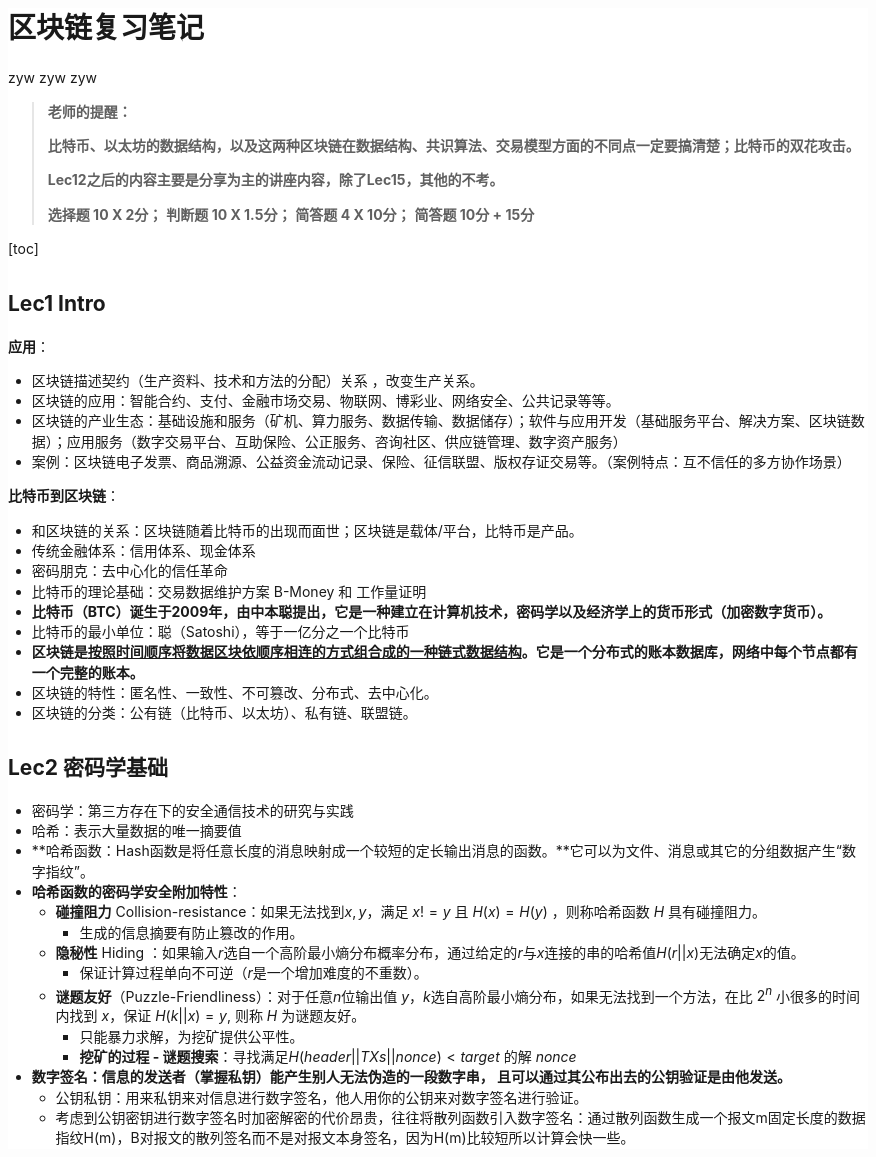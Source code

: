 # 区块链复习笔记

zyw zyw zyw

>**老师的提醒：**
>
>**比特币、以太坊的数据结构，以及这两种区块链在数据结构、共识算法、交易模型方面的不同点一定要搞清楚；比特币的双花攻击。**
>
>**Lec12之后的内容主要是分享为主的讲座内容，除了Lec15，其他的不考。**
>
>**选择题 10 X 2分；**
>**判断题 10 X 1.5分；**
>**简答题 4 X 10分；**
>**简答题 10分 + 15分**

[toc]

## Lec1 Intro

**应用**：

* 区块链描述契约（生产资料、技术和方法的分配）关系 ，改变生产关系。
* 区块链的应用：智能合约、支付、金融市场交易、物联网、博彩业、网络安全、公共记录等等。
* 区块链的产业生态：基础设施和服务（矿机、算力服务、数据传输、数据储存）；软件与应用开发（基础服务平台、解决方案、区块链数据）；应用服务（数字交易平台、互助保险、公正服务、咨询社区、供应链管理、数字资产服务）
* 案例：区块链电子发票、商品溯源、公益资金流动记录、保险、征信联盟、版权存证交易等。（案例特点：互不信任的多方协作场景）

**比特币到区块链**：

* 和区块链的关系：区块链随着比特币的出现而面世；区块链是载体/平台，比特币是产品。
* 传统金融体系：信用体系、现金体系
* 密码朋克：去中心化的信任革命
* 比特币的理论基础：交易数据维护方案 B-Money 和 工作量证明
* **比特币（BTC）诞生于2009年，由中本聪提出，它是一种建立在计算机技术，密码学以及经济学上的货币形式（加密数字货币）。**
* 比特币的最小单位：聪（Satoshi），等于一亿分之一个比特币
* **区块链是<u>按照时间顺序将数据区块依顺序相连的方式组合成的一种链式数据结构</u>。它是一个分布式的账本数据库，网络中每个节点都有一个完整的账本。**
* 区块链的特性：匿名性、一致性、不可篡改、分布式、去中心化。
* 区块链的分类：公有链（比特币、以太坊）、私有链、联盟链。



## Lec2 密码学基础

* 密码学：第三方存在下的安全通信技术的研究与实践  
* 哈希：表示大量数据的唯一摘要值
* **哈希函数：Hash函数是将任意长度的消息映射成一个较短的定长输出消息的函数。**它可以为文件、消息或其它的分组数据产生“数字指纹”。
* **哈希函数的密码学安全附加特性**：
  * **碰撞阻力** Collision-resistance：如果无法找到$x,y$，满足 $x != y$ 且 $H(x) = H(y)$ ，则称哈希函数 $H$ 具有碰撞阻力。
    * 生成的信息摘要有防止篡改的作用。
  * **隐秘性** Hiding ：如果输入$r$选自一个高阶最小熵分布概率分布，通过给定的$r$与$x$连接的串的哈希值$H(r||x)$无法确定$x$的值。
    * 保证计算过程单向不可逆（$r$是一个增加难度的不重数）。
  * **谜题友好**（Puzzle-Friendliness）：对于任意$n$位输出值 $y$，$k$选自高阶最小熵分布，如果无法找到一个方法，在比 $2^n$ 小很多的时间内找到 $x$，保证 $H(k||x) = y$, 则称 $H$ 为谜题友好。
    * 只能暴力求解，为挖矿提供公平性。
    * **挖矿的过程 - 谜题搜索**：寻找满足$H(header || TXs || nonce) < target$ 的解 $nonce$ 
* **数字签名：信息的发送者（掌握私钥）能产生别人无法伪造的一段数字串， 且可以通过其公布出去的公钥验证是由他发送。**  
  * 公钥私钥：用来私钥来对信息进行数字签名，他人用你的公钥来对数字签名进行验证。
  * 考虑到公钥密钥进行数字签名时加密解密的代价昂贵，往往将散列函数引入数字签名：通过散列函数生成一个报文m固定长度的数据指纹H(m)，B对报文的散列签名而不是对报文本身签名，因为H(m)比较短所以计算会快一些。
